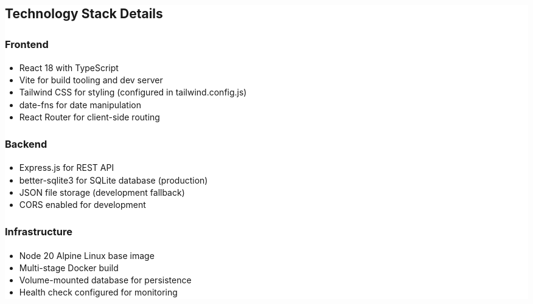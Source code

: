 ## Technology Stack Details

### Frontend
- React 18 with TypeScript
- Vite for build tooling and dev server
- Tailwind CSS for styling (configured in tailwind.config.js)
- date-fns for date manipulation
- React Router for client-side routing

### Backend
- Express.js for REST API
- better-sqlite3 for SQLite database (production)
- JSON file storage (development fallback)
- CORS enabled for development

### Infrastructure
- Node 20 Alpine Linux base image
- Multi-stage Docker build
- Volume-mounted database for persistence
- Health check configured for monitoring
